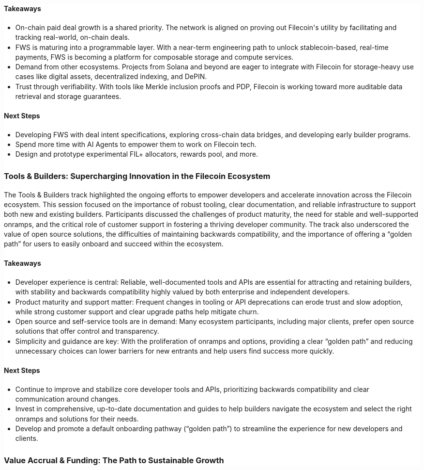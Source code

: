 #### Takeaways

- On-chain paid deal growth is a shared priority. The network is aligned on proving out Filecoin's utility by facilitating and tracking real-world, on-chain deals.
- FWS is maturing into a programmable layer. With a near-term engineering path to unlock stablecoin-based, real-time payments, FWS is becoming a platform for composable storage and compute services.
- Demand from other ecosystems. Projects from Solana and beyond are eager to integrate with Filecoin for storage-heavy use cases like digital assets, decentralized indexing, and DePIN.
- Trust through verifiability. With tools like Merkle inclusion proofs and PDP, Filecoin is working toward more auditable data retrieval and storage guarantees.

#### Next Steps

- Developing FWS with deal intent specifications, exploring cross-chain data bridges, and developing early builder programs.
- Spend more time with AI Agents to empower them to work on Filecoin tech.
- Design and prototype experimental FIL+ allocators, rewards pool, and more.

### Tools & Builders: Supercharging Innovation in the Filecoin Ecosystem

The Tools & Builders track highlighted the ongoing efforts to empower developers and accelerate innovation across the Filecoin ecosystem. This session focused on the importance of robust tooling, clear documentation, and reliable infrastructure to support both new and existing builders. Participants discussed the challenges of product maturity, the need for stable and well-supported onramps, and the critical role of customer support in fostering a thriving developer community. The track also underscored the value of open source solutions, the difficulties of maintaining backwards compatibility, and the importance of offering a “golden path” for users to easily onboard and succeed within the ecosystem.

#### Takeaways

- Developer experience is central: Reliable, well-documented tools and APIs are essential for attracting and retaining builders, with stability and backwards compatibility highly valued by both enterprise and independent developers.
- Product maturity and support matter: Frequent changes in tooling or API deprecations can erode trust and slow adoption, while strong customer support and clear upgrade paths help mitigate churn.
- Open source and self-service tools are in demand: Many ecosystem participants, including major clients, prefer open source solutions that offer control and transparency.
- Simplicity and guidance are key: With the proliferation of onramps and options, providing a clear “golden path” and reducing unnecessary choices can lower barriers for new entrants and help users find success more quickly.

#### Next Steps

- Continue to improve and stabilize core developer tools and APIs, prioritizing backwards compatibility and clear communication around changes.
- Invest in comprehensive, up-to-date documentation and guides to help builders navigate the ecosystem and select the right onramps and solutions for their needs.
- Develop and promote a default onboarding pathway (“golden path”) to streamline the experience for new developers and clients.

### Value Accrual & Funding: The Path to Sustainable Growth
